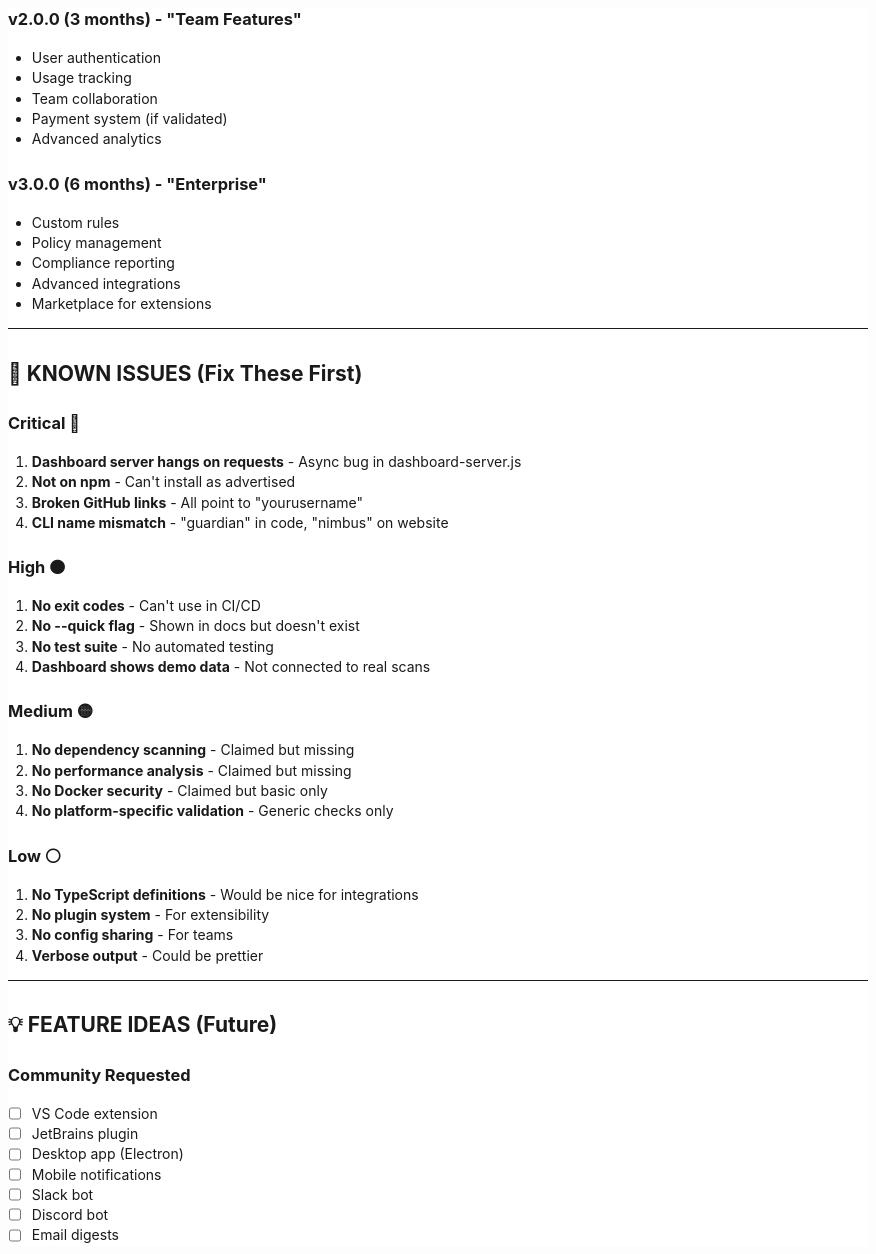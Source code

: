 ### v2.0.0 (3 months) - "Team Features"
- User authentication
- Usage tracking
- Team collaboration
- Payment system (if validated)
- Advanced analytics

### v3.0.0 (6 months) - "Enterprise"
- Custom rules
- Policy management
- Compliance reporting
- Advanced integrations
- Marketplace for extensions

---

## 🚧 KNOWN ISSUES (Fix These First)

### Critical 🔴
1. **Dashboard server hangs on requests** - Async bug in dashboard-server.js
2. **Not on npm** - Can't install as advertised
3. **Broken GitHub links** - All point to "yourusername"
4. **CLI name mismatch** - "guardian" in code, "nimbus" on website

### High 🟠
1. **No exit codes** - Can't use in CI/CD
2. **No --quick flag** - Shown in docs but doesn't exist
3. **No test suite** - No automated testing
4. **Dashboard shows demo data** - Not connected to real scans

### Medium 🟡
1. **No dependency scanning** - Claimed but missing
2. **No performance analysis** - Claimed but missing
3. **No Docker security** - Claimed but basic only
4. **No platform-specific validation** - Generic checks only

### Low ⚪
1. **No TypeScript definitions** - Would be nice for integrations
2. **No plugin system** - For extensibility
3. **No config sharing** - For teams
4. **Verbose output** - Could be prettier

---

## 💡 FEATURE IDEAS (Future)

### Community Requested
- [ ] VS Code extension
- [ ] JetBrains plugin
- [ ] Desktop app (Electron)
- [ ] Mobile notifications
- [ ] Slack bot
- [ ] Discord bot
- [ ] Email digests

